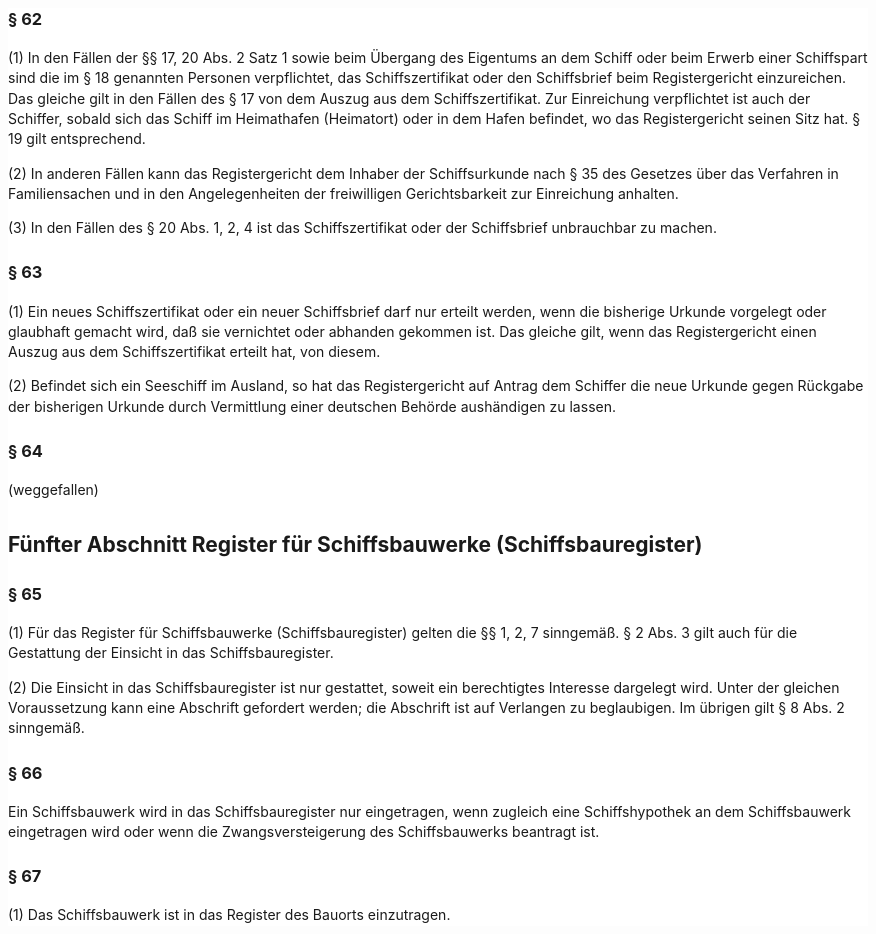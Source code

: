 ### § 62

(1) In den Fällen der §§ 17, 20 Abs. 2 Satz 1 sowie beim Übergang des Eigentums an dem Schiff oder beim Erwerb einer Schiffspart sind die im § 18 genannten Personen verpflichtet, das Schiffszertifikat oder den Schiffsbrief beim Registergericht einzureichen. Das gleiche gilt in den Fällen des § 17 von dem Auszug aus dem Schiffszertifikat. Zur Einreichung verpflichtet ist auch der Schiffer, sobald sich das Schiff im Heimathafen (Heimatort) oder in dem Hafen befindet, wo das Registergericht seinen Sitz hat. § 19 gilt entsprechend.

(2) In anderen Fällen kann das Registergericht dem Inhaber der Schiffsurkunde nach § 35 des Gesetzes über das Verfahren in Familiensachen und in den Angelegenheiten der freiwilligen Gerichtsbarkeit zur Einreichung anhalten.

(3) In den Fällen des § 20 Abs. 1, 2, 4 ist das Schiffszertifikat oder der Schiffsbrief unbrauchbar zu machen.

### § 63

(1) Ein neues Schiffszertifikat oder ein neuer Schiffsbrief darf nur erteilt werden, wenn die bisherige Urkunde vorgelegt oder glaubhaft gemacht wird, daß sie vernichtet oder abhanden gekommen ist. Das gleiche gilt, wenn das Registergericht einen Auszug aus dem Schiffszertifikat erteilt hat, von diesem.

(2) Befindet sich ein Seeschiff im Ausland, so hat das Registergericht auf Antrag dem Schiffer die neue Urkunde gegen Rückgabe der bisherigen Urkunde durch Vermittlung einer deutschen Behörde aushändigen zu lassen.

### § 64

(weggefallen)

Fünfter Abschnitt Register für Schiffsbauwerke (Schiffsbauregister)
-------------------------------------------------------------------

### 

### § 65

(1) Für das Register für Schiffsbauwerke (Schiffsbauregister) gelten die §§ 1, 2, 7 sinngemäß. § 2 Abs. 3 gilt auch für die Gestattung der Einsicht in das Schiffsbauregister.

(2) Die Einsicht in das Schiffsbauregister ist nur gestattet, soweit ein berechtigtes Interesse dargelegt wird. Unter der gleichen Voraussetzung kann eine Abschrift gefordert werden; die Abschrift ist auf Verlangen zu beglaubigen. Im übrigen gilt § 8 Abs. 2 sinngemäß.

### § 66

Ein Schiffsbauwerk wird in das Schiffsbauregister nur eingetragen, wenn zugleich eine Schiffshypothek an dem Schiffsbauwerk eingetragen wird oder wenn die Zwangsversteigerung des Schiffsbauwerks beantragt ist.

### § 67

(1) Das Schiffsbauwerk ist in das Register des Bauorts einzutragen.
